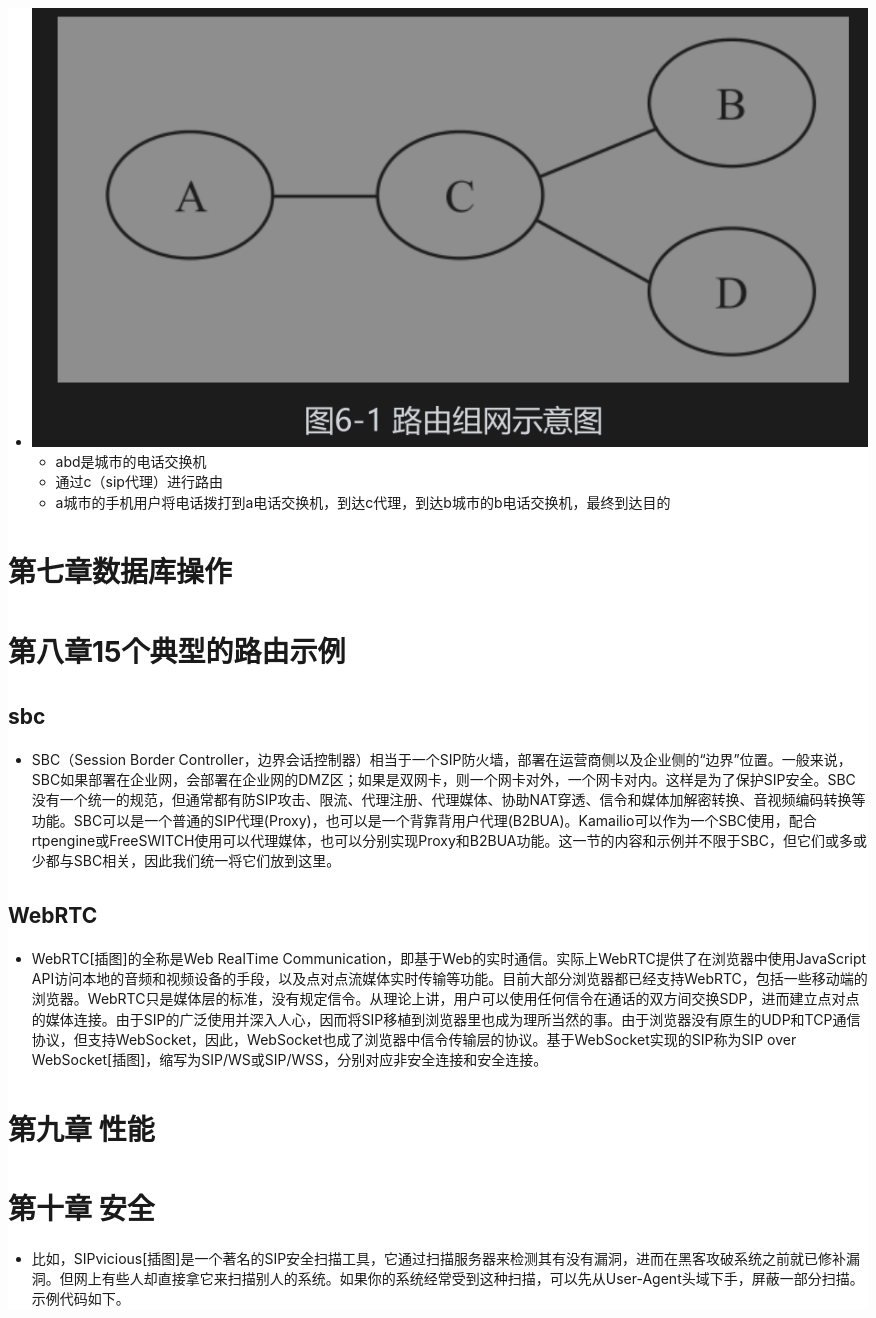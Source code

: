 - ![](pic/2023-12-02-18-32-13.png)
  - abd是城市的电话交换机
  - 通过c（sip代理）进行路由
  - a城市的手机用户将电话拨打到a电话交换机，到达c代理，到达b城市的b电话交换机，最终到达目的
  
# 第七章数据库操作

# 第八章15个典型的路由示例
## sbc
- SBC（Session Border Controller，边界会话控制器）相当于一个SIP防火墙，部署在运营商侧以及企业侧的“边界”位置。一般来说，SBC如果部署在企业网，会部署在企业网的DMZ区；如果是双网卡，则一个网卡对外，一个网卡对内。这样是为了保护SIP安全。SBC没有一个统一的规范，但通常都有防SIP攻击、限流、代理注册、代理媒体、协助NAT穿透、信令和媒体加解密转换、音视频编码转换等功能。SBC可以是一个普通的SIP代理(Proxy)，也可以是一个背靠背用户代理(B2BUA)。Kamailio可以作为一个SBC使用，配合rtpengine或FreeSWITCH使用可以代理媒体，也可以分别实现Proxy和B2BUA功能。这一节的内容和示例并不限于SBC，但它们或多或少都与SBC相关，因此我们统一将它们放到这里。

## WebRTC
- WebRTC[插图]的全称是Web RealTime Communication，即基于Web的实时通信。实际上WebRTC提供了在浏览器中使用JavaScript API访问本地的音频和视频设备的手段，以及点对点流媒体实时传输等功能。目前大部分浏览器都已经支持WebRTC，包括一些移动端的浏览器。WebRTC只是媒体层的标准，没有规定信令。从理论上讲，用户可以使用任何信令在通话的双方间交换SDP，进而建立点对点的媒体连接。由于SIP的广泛使用并深入人心，因而将SIP移植到浏览器里也成为理所当然的事。由于浏览器没有原生的UDP和TCP通信协议，但支持WebSocket，因此，WebSocket也成了浏览器中信令传输层的协议。基于WebSocket实现的SIP称为SIP over WebSocket[插图]，缩写为SIP/WS或SIP/WSS，分别对应非安全连接和安全连接。

# 第九章 性能

# 第十章 安全
- 比如，SIPvicious[插图]是一个著名的SIP安全扫描工具，它通过扫描服务器来检测其有没有漏洞，进而在黑客攻破系统之前就已修补漏洞。但网上有些人却直接拿它来扫描别人的系统。如果你的系统经常受到这种扫描，可以先从User-Agent头域下手，屏蔽一部分扫描。示例代码如下。
